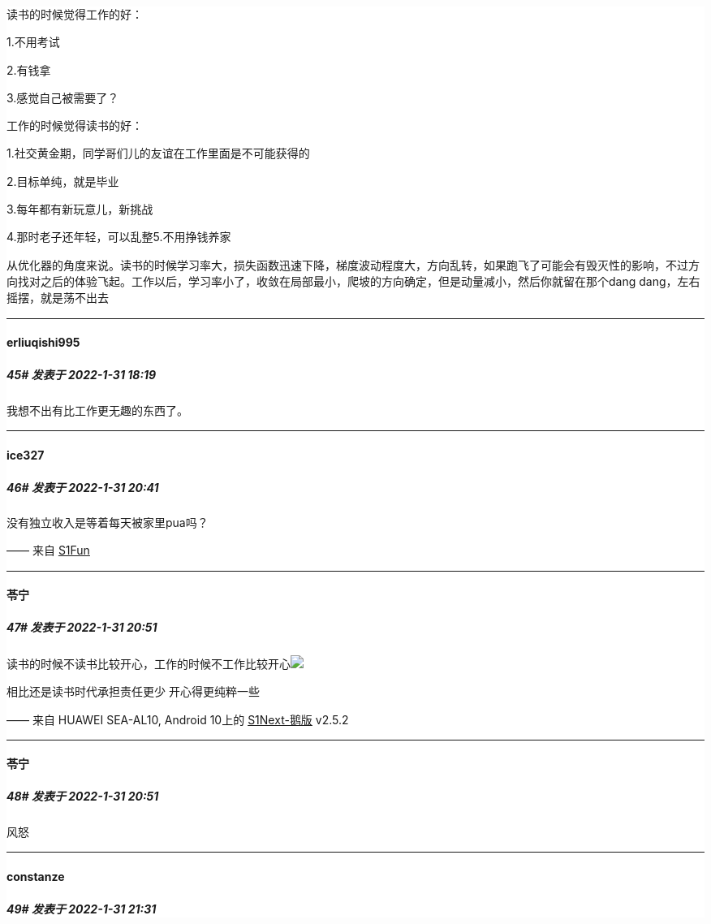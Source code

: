 读书的时候觉得工作的好：

1.不用考试

2.有钱拿

3.感觉自己被需要了？

工作的时候觉得读书的好：

1.社交黄金期，同学哥们儿的友谊在工作里面是不可能获得的

2.目标单纯，就是毕业

3.每年都有新玩意儿，新挑战

4.那时老子还年轻，可以乱整5.不用挣钱养家

从优化器的角度来说。读书的时候学习率大，损失函数迅速下降，梯度波动程度大，方向乱转，如果跑飞了可能会有毁灭性的影响，不过方向找对之后的体验飞起。工作以后，学习率小了，收敛在局部最小，爬坡的方向确定，但是动量减小，然后你就留在那个dang dang，左右摇摆，就是荡不出去

*****

####  erliuqishi995  
##### 45#       发表于 2022-1-31 18:19

我想不出有比工作更无趣的东西了。

*****

####  ice327  
##### 46#       发表于 2022-1-31 20:41

没有独立收入是等着每天被家里pua吗？

—— 来自 [S1Fun](https://s1fun.koalcat.com)

*****

####  苓宁  
##### 47#       发表于 2022-1-31 20:51

读书的时候不读书比较开心，工作的时候不工作比较开心<img src="https://static.saraba1st.com/image/smiley/face2017/066.png" referrerpolicy="no-referrer">

相比还是读书时代承担责任更少 开心得更纯粹一些

—— 来自 HUAWEI SEA-AL10, Android 10上的 [S1Next-鹅版](https://github.com/ykrank/S1-Next/releases) v2.5.2

*****

####  苓宁  
##### 48#       发表于 2022-1-31 20:51

风怒

*****

####  constanze  
##### 49#       发表于 2022-1-31 21:31
